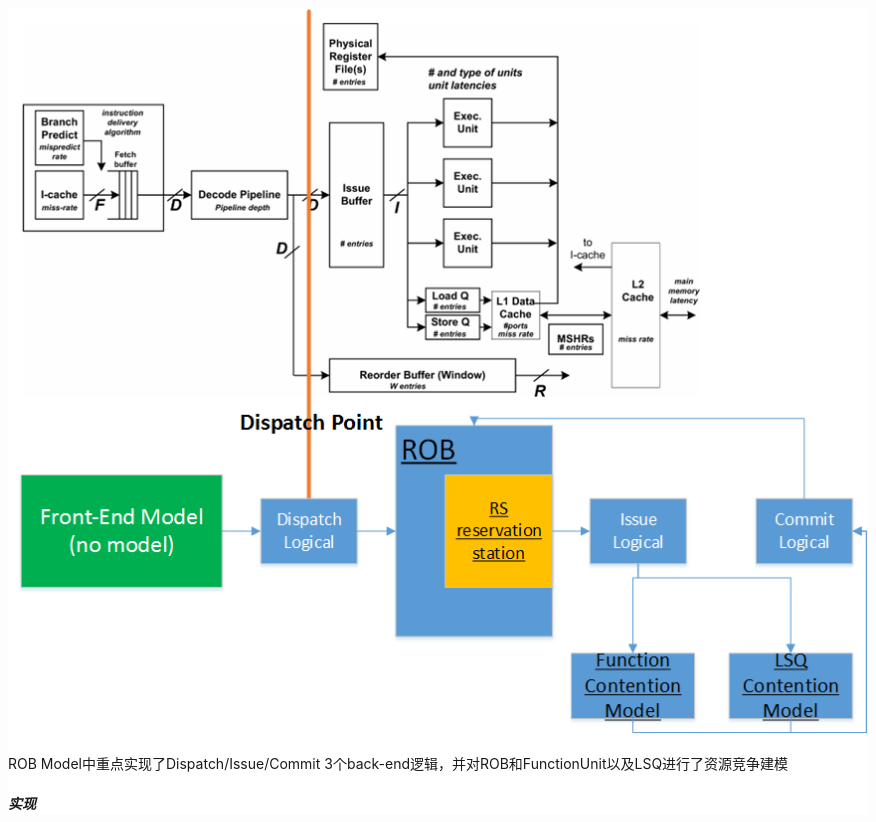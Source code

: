 ![rob-model](dia/rob-model.png)

ROB Model中重点实现了Dispatch/Issue/Commit 3个back-end逻辑，并对ROB和FunctionUnit以及LSQ进行了资源竞争建模

##### 实现
